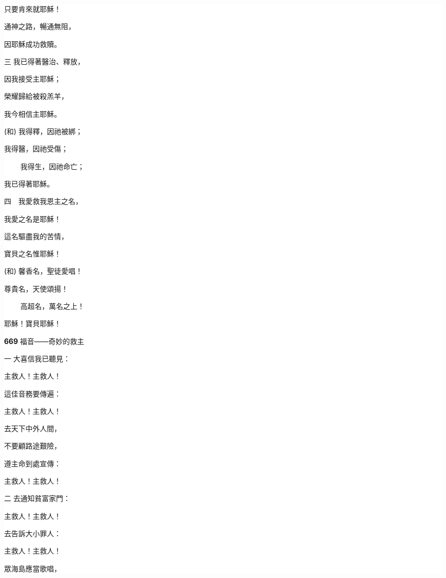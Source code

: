 只要肯來就耶穌！

通神之路，暢通無阻，

因耶穌成功救贖。

三 我已得著醫治、釋放，

因我接受主耶穌；　

榮耀歸給被殺羔羊，

我今相信主耶穌。

(和) 我得釋，因祂被綁；

我得醫，因祂受傷；

　 　我得生，因祂命亡；

我已得著耶穌。

四　我愛救我恩主之名，

我愛之名是耶穌！

這名驅盡我的苦情，

寶貝之名惟耶穌！

(和) 馨香名，聖徒愛唱！

尊貴名，天使頌揚！

　　 高超名，萬名之上！

耶穌！寶貝耶穌！

**669** 福音――奇妙的救主

一 大喜信我已聽見：

主救人！主救人！

這佳音務要傳遍：

主救人！主救人！

去天下中外人間，

不要顧路途艱險，

遵主命到處宣傳：

主救人！主救人！

二 去通知貧富家門：

主救人！主救人！

去告訴大小罪人：

主救人！主救人！

眾海島應當歌唱，
